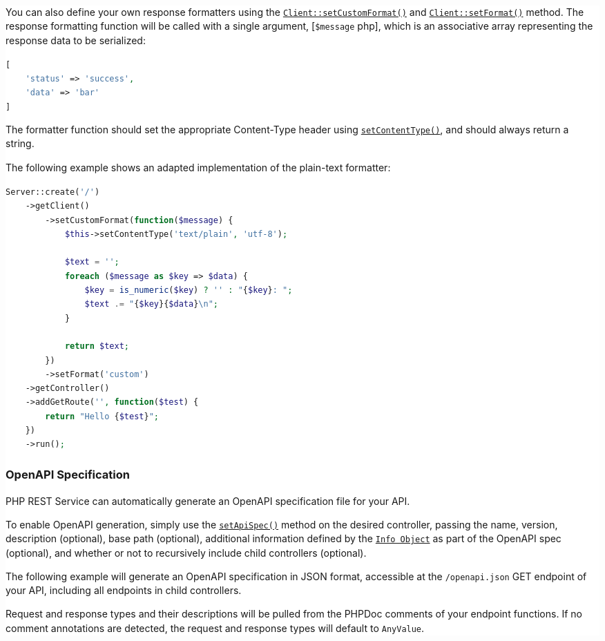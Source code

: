 You can also define your own response formatters using the [<code>Client::setCustomFormat()</code>](phpdoc/#clientsetcustomformat) and [<code>Client::setFormat()</code>](phpdoc/#clientsetformat) method. The response formatting function will be called with a single argument, [`$message` php], which is an associative array representing the response data to be serialized:

```php
[
    'status' => 'success',
    'data' => 'bar'
]
```

The formatter function should set the appropriate Content-Type header using [`setContentType()`](phpdoc/#clientsetcontenttype), and should always return a string.

The following example shows an adapted implementation of the plain-text formatter:

```php
Server::create('/')
    ->getClient()
        ->setCustomFormat(function($message) {
            $this->setContentType('text/plain', 'utf-8');
            
            $text = '';
            foreach ($message as $key => $data) {
                $key = is_numeric($key) ? '' : "{$key}: ";
                $text .= "{$key}{$data}\n";
            }
            
            return $text;
        })
        ->setFormat('custom')
    ->getController()
    ->addGetRoute('', function($test) {
        return "Hello {$test}";
    })
    ->run();
```

### OpenAPI Specification




PHP REST Service can automatically generate an OpenAPI specification file for your API.

To enable OpenAPI generation, simply use the [`setApiSpec()`](phpdoc/#serversetapispec) method on the desired controller, passing the name, version, description (optional), base path (optional), additional information defined by the [`Info Object`](https://swagger.io/specification/#info-object) as part of the OpenAPI spec (optional), and whether or not to recursively include child controllers (optional).

The following example will generate an OpenAPI specification in JSON format, accessible at the `/openapi.json` GET endpoint of your API, including all endpoints in child controllers.

Request and response types and their descriptions will be pulled from the PHPDoc comments of your endpoint functions. If no comment annotations are detected, the request and response types will default to `AnyValue`.
